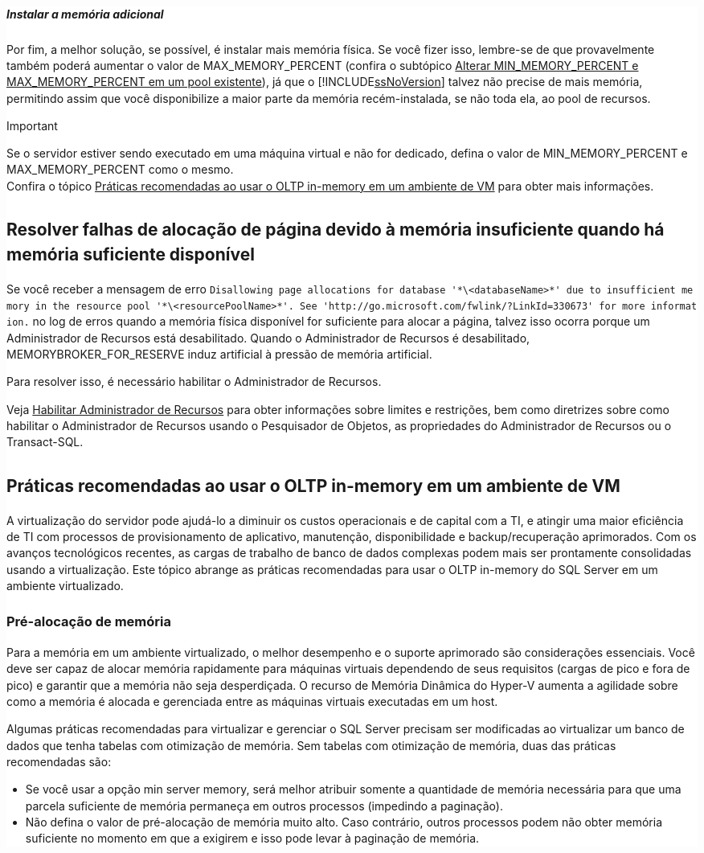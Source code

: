 ##### <a name="install-additional-memory"></a>Instalar a memória adicional  
 Por fim, a melhor solução, se possível, é instalar mais memória física. Se você fizer isso, lembre-se de que provavelmente também poderá aumentar o valor de MAX_MEMORY_PERCENT (confira o subtópico [Alterar MIN_MEMORY_PERCENT e MAX_MEMORY_PERCENT em um pool existente](../../relational-databases/in-memory-oltp/bind-a-database-with-memory-optimized-tables-to-a-resource-pool.md#bkmk_ChangeAllocation)), já que o [!INCLUDE[ssNoVersion](../../includes/ssnoversion-md.md)] talvez não precise de mais memória, permitindo assim que você disponibilize a maior parte da memória recém-instalada, se não toda ela, ao pool de recursos.  
  
> [!IMPORTANT]  
>  Se o servidor estiver sendo executado em uma máquina virtual e não for dedicado, defina o valor de MIN_MEMORY_PERCENT e MAX_MEMORY_PERCENT como o mesmo.   
> Confira o tópico [Práticas recomendadas ao usar o OLTP in-memory em um ambiente de VM](#bkmk_VMs) para obter mais informações.  
  
##  <a name="bkmk_PageAllocFailure"></a> Resolver falhas de alocação de página devido à memória insuficiente quando há memória suficiente disponível  
 Se você receber a mensagem de erro `Disallowing page allocations for database '*\<databaseName>*' due to insufficient memory in the resource pool '*\<resourcePoolName>*'. See 'http://go.microsoft.com/fwlink/?LinkId=330673' for more information.` no log de erros quando a memória física disponível for suficiente para alocar a página, talvez isso ocorra porque um Administrador de Recursos está desabilitado. Quando o Administrador de Recursos é desabilitado, MEMORYBROKER_FOR_RESERVE induz artificial à pressão de memória artificial.  
  
 Para resolver isso, é necessário habilitar o Administrador de Recursos.  
  
 Veja [Habilitar Administrador de Recursos](../../relational-databases/resource-governor/enable-resource-governor.md) para obter informações sobre limites e restrições, bem como diretrizes sobre como habilitar o Administrador de Recursos usando o Pesquisador de Objetos, as propriedades do Administrador de Recursos ou o Transact-SQL.  
 
## <a name="bkmk_VMs"></a> Práticas recomendadas ao usar o OLTP in-memory em um ambiente de VM
A virtualização do servidor pode ajudá-lo a diminuir os custos operacionais e de capital com a TI, e atingir uma maior eficiência de TI com processos de provisionamento de aplicativo, manutenção, disponibilidade e backup/recuperação aprimorados. Com os avanços tecnológicos recentes, as cargas de trabalho de banco de dados complexas podem mais ser prontamente consolidadas usando a virtualização. Este tópico abrange as práticas recomendadas para usar o OLTP in-memory do SQL Server em um ambiente virtualizado.

### <a name="memory-pre-allocation"></a>Pré-alocação de memória
Para a memória em um ambiente virtualizado, o melhor desempenho e o suporte aprimorado são considerações essenciais. Você deve ser capaz de alocar memória rapidamente para máquinas virtuais dependendo de seus requisitos (cargas de pico e fora de pico) e garantir que a memória não seja desperdiçada. O recurso de Memória Dinâmica do Hyper-V aumenta a agilidade sobre como a memória é alocada e gerenciada entre as máquinas virtuais executadas em um host.

Algumas práticas recomendadas para virtualizar e gerenciar o SQL Server precisam ser modificadas ao virtualizar um banco de dados que tenha tabelas com otimização de memória. Sem tabelas com otimização de memória, duas das práticas recomendadas são:
-  Se você usar a opção min server memory, será melhor atribuir somente a quantidade de memória necessária para que uma parcela suficiente de memória permaneça em outros processos (impedindo a paginação).
-  Não defina o valor de pré-alocação de memória muito alto. Caso contrário, outros processos podem não obter memória suficiente no momento em que a exigirem e isso pode levar à paginação de memória.
